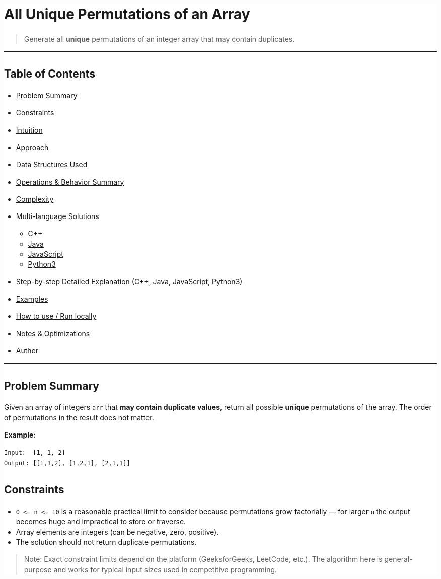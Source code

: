 # All Unique Permutations of an Array

> Generate all **unique** permutations of an integer array that may contain duplicates.

---

## Table of Contents

* [Problem Summary](#problem-summary)
* [Constraints](#constraints)
* [Intuition](#intuition)
* [Approach](#approach)
* [Data Structures Used](#data-structures-used)
* [Operations & Behavior Summary](#operations--behavior-summary)
* [Complexity](#complexity)
* [Multi-language Solutions](#multi-language-solutions)

  * [C++](#c)
  * [Java](#java)
  * [JavaScript](#javascript)
  * [Python3](#python3)
* [Step-by-step Detailed Explanation (C++, Java, JavaScript, Python3)](#step-by-step-detailed-explanation-c-java-javascript-python3)
* [Examples](#examples)
* [How to use / Run locally](#how-to-use--run-locally)
* [Notes & Optimizations](#notes--optimizations)
* [Author](#author)

---

## Problem Summary

Given an array of integers `arr` that **may contain duplicate values**, return all possible **unique** permutations of the array. The order of permutations in the result does not matter.

**Example:**

```
Input:  [1, 1, 2]
Output: [[1,1,2], [1,2,1], [2,1,1]]
```

## Constraints

* `0 <= n <= 10` is a reasonable practical limit to consider because permutations grow factorially — for larger `n` the output becomes huge and impractical to store or traverse.
* Array elements are integers (can be negative, zero, positive).
* The solution should not return duplicate permutations.

> Note: Exact constraint limits depend on the platform (GeeksforGeeks, LeetCode, etc.). The algorithm here is general-purpose and works for typical input sizes used in competitive programming.
